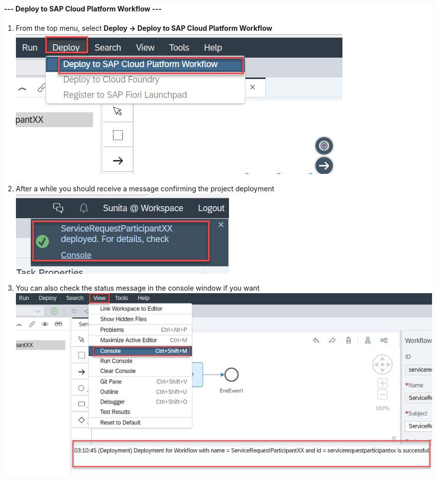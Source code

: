
#### --- Deploy to SAP Cloud Platform Workflow ---


1. From the top menu, select **Deploy -> Deploy to SAP Cloud Platform Workflow**  
	![](images/078.png)

1. After a while you should receive a message confirming the project deployment  
	![](images/079.png)

1. You can also check the status message in the console window if you want  
	![](images/080.png)
